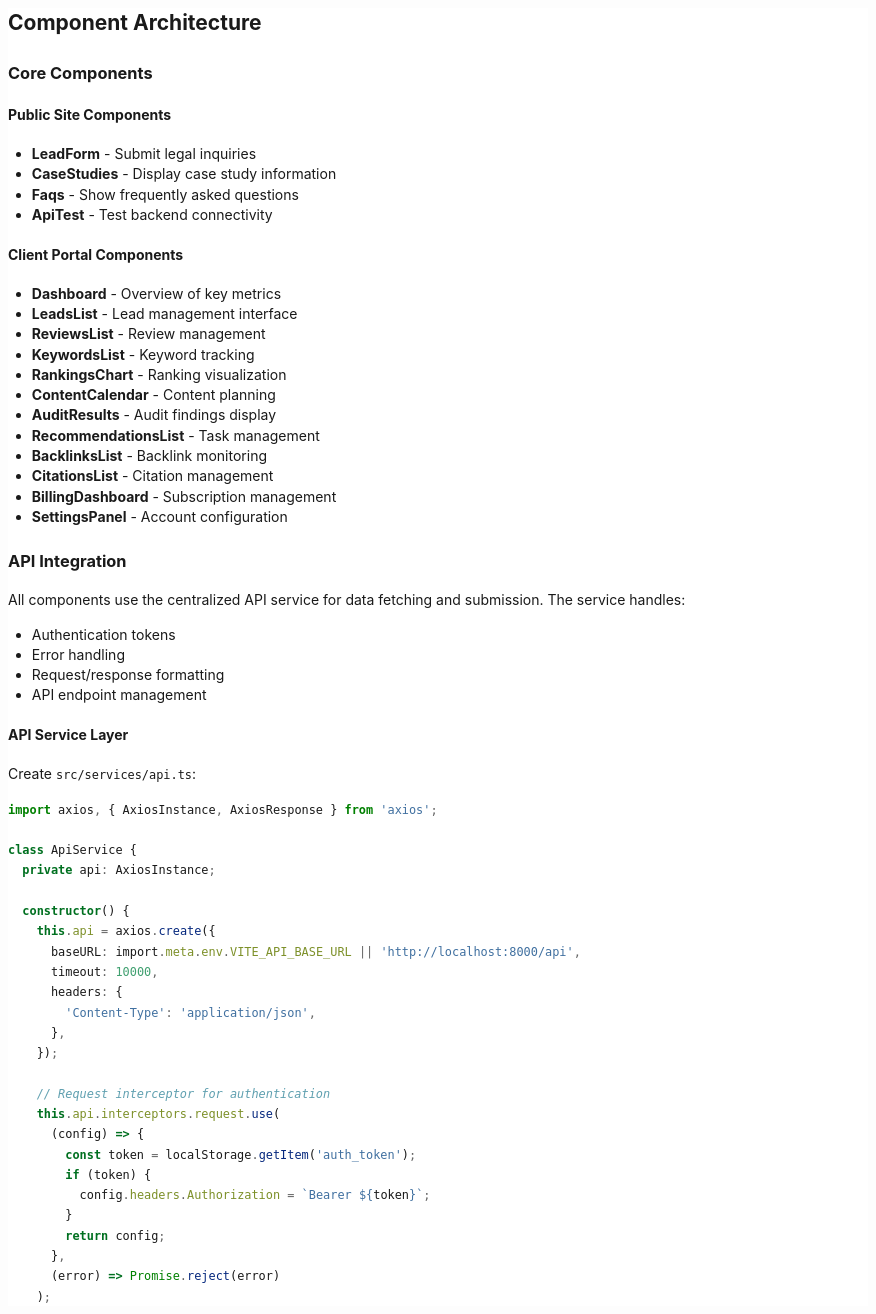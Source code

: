 ## Component Architecture

### Core Components

#### Public Site Components
- **LeadForm** - Submit legal inquiries
- **CaseStudies** - Display case study information
- **Faqs** - Show frequently asked questions
- **ApiTest** - Test backend connectivity

#### Client Portal Components
- **Dashboard** - Overview of key metrics
- **LeadsList** - Lead management interface
- **ReviewsList** - Review management
- **KeywordsList** - Keyword tracking
- **RankingsChart** - Ranking visualization
- **ContentCalendar** - Content planning
- **AuditResults** - Audit findings display
- **RecommendationsList** - Task management
- **BacklinksList** - Backlink monitoring
- **CitationsList** - Citation management
- **BillingDashboard** - Subscription management
- **SettingsPanel** - Account configuration

### API Integration

All components use the centralized API service for data fetching and submission. The service handles:

- Authentication tokens
- Error handling
- Request/response formatting
- API endpoint management

#### API Service Layer

Create `src/services/api.ts`:

```typescript
import axios, { AxiosInstance, AxiosResponse } from 'axios';

class ApiService {
  private api: AxiosInstance;

  constructor() {
    this.api = axios.create({
      baseURL: import.meta.env.VITE_API_BASE_URL || 'http://localhost:8000/api',
      timeout: 10000,
      headers: {
        'Content-Type': 'application/json',
      },
    });

    // Request interceptor for authentication
    this.api.interceptors.request.use(
      (config) => {
        const token = localStorage.getItem('auth_token');
        if (token) {
          config.headers.Authorization = `Bearer ${token}`;
        }
        return config;
      },
      (error) => Promise.reject(error)
    );
```